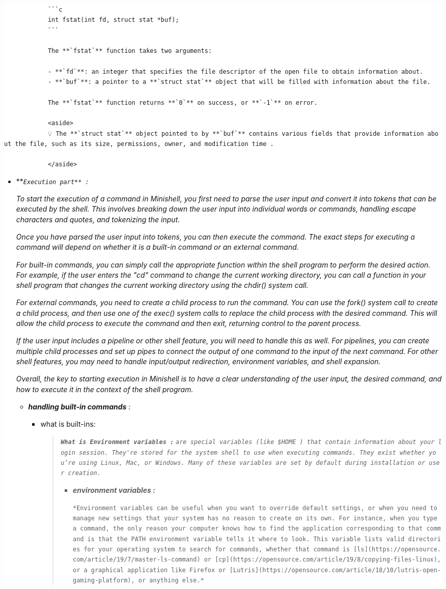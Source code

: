                 ```c
                int fstat(int fd, struct stat *buf);
                ```
                
                The **`fstat`** function takes two arguments:
                
                - **`fd`**: an integer that specifies the file descriptor of the open file to obtain information about.
                - **`buf`**: a pointer to a **`struct stat`** object that will be filled with information about the file.
                
                The **`fstat`** function returns **`0`** on success, or **`-1`** on error.
                
                <aside>
                💡 The **`struct stat`** object pointed to by **`buf`** contains various fields that provide information about the file, such as its size, permissions, owner, and modification time .
                
                </aside>
                
        
- ***`Execution part** :`*
    
    *To start the execution of a command in Minishell, you first need to parse the user input and convert it into tokens that can be executed by the shell. This involves breaking down the user input into individual words or commands, handling escape characters and quotes, and tokenizing the input.*
    
    *Once you have parsed the user input into tokens, you can then execute the command. The exact steps for executing a command will depend on whether it is a built-in command or an external command.*
    
    *For built-in commands, you can simply call the appropriate function within the shell program to perform the desired action. For example, if the user enters the "cd" command to change the current working directory, you can call a function in your shell program that changes the current working directory using the chdir() system call.*
    
    *For external commands, you need to create a child process to run the command. You can use the fork() system call to create a child process, and then use one of the exec() system calls to replace the child process with the desired command. This will allow the child process to execute the command and then exit, returning control to the parent process.*
    
    *If the user input includes a pipeline or other shell feature, you will need to handle this as well. For pipelines, you can create multiple child processes and set up pipes to connect the output of one command to the input of the next command. For other shell features, you may need to handle input/output redirection, environment variables, and shell expansion.*
    
    *Overall, the key to starting execution in Minishell is to have a clear understanding of the user input, the desired command, and how to execute it in the context of the shell program.*
    
    - ***handling built-in commands** :*
        - what is built-ins:
            
            
            > ***`What is Environment variables :`*** *`are special variables (like $HOME
            ) that contain information about your login session. They're stored for the system shell to use when executing commands. They exist whether you’re using Linux, Mac, or Windows. Many of these variables are set by default during installation or user creation.`*
            > 
            > - *****environment variables :*****
            >     
            >     `*Environment variables can be useful when you want to override default settings, or when you need to manage new settings that your system has no reason to create on its own. For instance, when you type a command, the only reason your computer knows how to find the application corresponding to that command is that the PATH environment variable tells it where to look. This variable lists valid directories for your operating system to search for commands, whether that command is [ls](https://opensource.com/article/19/7/master-ls-command) or [cp](https://opensource.com/article/19/8/copying-files-linux), or a graphical application like Firefox or [Lutris](https://opensource.com/article/18/10/lutris-open-gaming-platform), or anything else.*`
            >     
